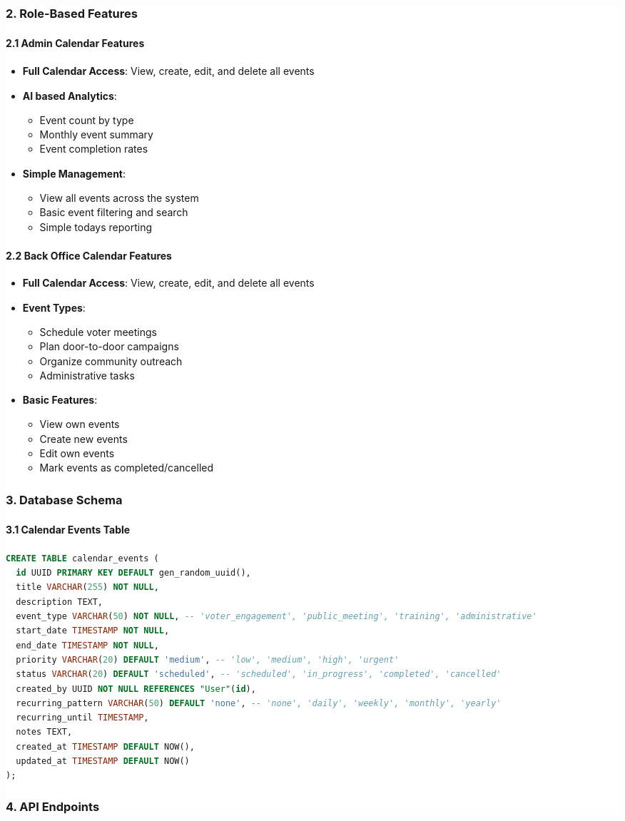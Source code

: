 ### 2. Role-Based Features

#### 2.1 Admin Calendar Features
- **Full Calendar Access**: View, create, edit, and delete all events
- **AI based Analytics**:
  - Event count by type
  - Monthly event summary
  - Event completion rates

- **Simple Management**:
  - View all events across the system
  - Basic event filtering and search
  - Simple todays reporting

#### 2.2 Back Office Calendar Features
- **Full Calendar Access**: View, create, edit, and delete all events
- **Event Types**: 
  - Schedule voter meetings
  - Plan door-to-door campaigns
  - Organize community outreach
  - Administrative tasks

- **Basic Features**:
  - View own events
  - Create new events
  - Edit own events
  - Mark events as completed/cancelled

### 3. Database Schema

#### 3.1 Calendar Events Table
```sql
CREATE TABLE calendar_events (
  id UUID PRIMARY KEY DEFAULT gen_random_uuid(),
  title VARCHAR(255) NOT NULL,
  description TEXT,
  event_type VARCHAR(50) NOT NULL, -- 'voter_engagement', 'public_meeting', 'training', 'administrative'
  start_date TIMESTAMP NOT NULL,
  end_date TIMESTAMP NOT NULL,
  priority VARCHAR(20) DEFAULT 'medium', -- 'low', 'medium', 'high', 'urgent'
  status VARCHAR(20) DEFAULT 'scheduled', -- 'scheduled', 'in_progress', 'completed', 'cancelled'
  created_by UUID NOT NULL REFERENCES "User"(id),
  recurring_pattern VARCHAR(50) DEFAULT 'none', -- 'none', 'daily', 'weekly', 'monthly', 'yearly'
  recurring_until TIMESTAMP,
  notes TEXT,
  created_at TIMESTAMP DEFAULT NOW(),
  updated_at TIMESTAMP DEFAULT NOW()
);
```

### 4. API Endpoints
